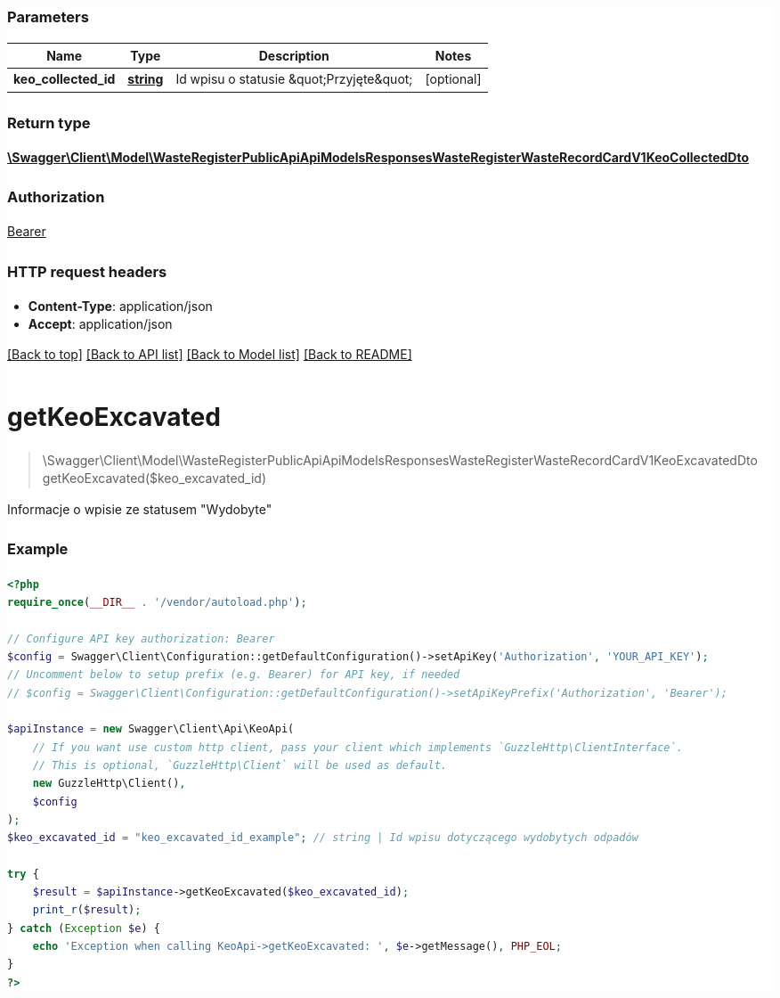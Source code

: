 ### Parameters

Name | Type | Description  | Notes
------------- | ------------- | ------------- | -------------
 **keo_collected_id** | [**string**](../Model/.md)| Id wpisu o statusie \&quot;Przyjęte\&quot; | [optional]

### Return type

[**\Swagger\Client\Model\WasteRegisterPublicApiApiModelsResponsesWasteRegisterWasteRecordCardV1KeoCollectedDto**](../Model/WasteRegisterPublicApiApiModelsResponsesWasteRegisterWasteRecordCardV1KeoCollectedDto.md)

### Authorization

[Bearer](../../README.md#Bearer)

### HTTP request headers

 - **Content-Type**: application/json
 - **Accept**: application/json

[[Back to top]](#) [[Back to API list]](../../README.md#documentation-for-api-endpoints) [[Back to Model list]](../../README.md#documentation-for-models) [[Back to README]](../../README.md)

# **getKeoExcavated**
> \Swagger\Client\Model\WasteRegisterPublicApiApiModelsResponsesWasteRegisterWasteRecordCardV1KeoExcavatedDto getKeoExcavated($keo_excavated_id)

Informacje o wpisie ze statusem \"Wydobyte\"

### Example
```php
<?php
require_once(__DIR__ . '/vendor/autoload.php');

// Configure API key authorization: Bearer
$config = Swagger\Client\Configuration::getDefaultConfiguration()->setApiKey('Authorization', 'YOUR_API_KEY');
// Uncomment below to setup prefix (e.g. Bearer) for API key, if needed
// $config = Swagger\Client\Configuration::getDefaultConfiguration()->setApiKeyPrefix('Authorization', 'Bearer');

$apiInstance = new Swagger\Client\Api\KeoApi(
    // If you want use custom http client, pass your client which implements `GuzzleHttp\ClientInterface`.
    // This is optional, `GuzzleHttp\Client` will be used as default.
    new GuzzleHttp\Client(),
    $config
);
$keo_excavated_id = "keo_excavated_id_example"; // string | Id wpisu dotyczącego wydobytych odpadów

try {
    $result = $apiInstance->getKeoExcavated($keo_excavated_id);
    print_r($result);
} catch (Exception $e) {
    echo 'Exception when calling KeoApi->getKeoExcavated: ', $e->getMessage(), PHP_EOL;
}
?>
```
